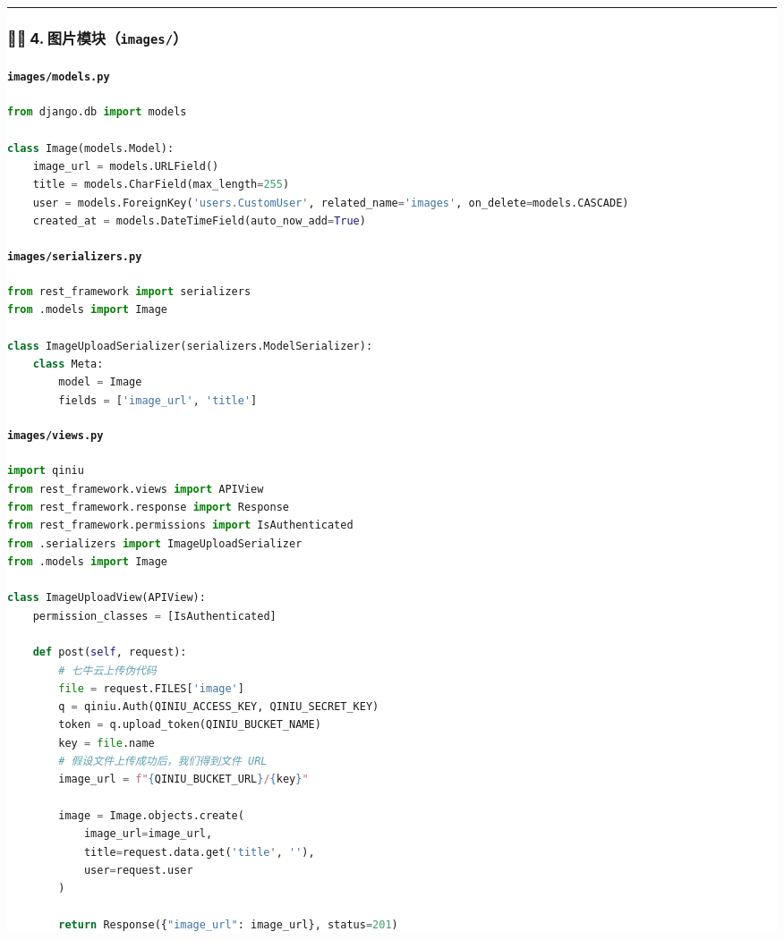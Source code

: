 ------

### 🧑‍💻 4. 图片模块（`images/`）

#### **`images/models.py`**

```python
from django.db import models

class Image(models.Model):
    image_url = models.URLField()
    title = models.CharField(max_length=255)
    user = models.ForeignKey('users.CustomUser', related_name='images', on_delete=models.CASCADE)
    created_at = models.DateTimeField(auto_now_add=True)
```

#### **`images/serializers.py`**

```python
from rest_framework import serializers
from .models import Image

class ImageUploadSerializer(serializers.ModelSerializer):
    class Meta:
        model = Image
        fields = ['image_url', 'title']
```

#### **`images/views.py`**

```python
import qiniu
from rest_framework.views import APIView
from rest_framework.response import Response
from rest_framework.permissions import IsAuthenticated
from .serializers import ImageUploadSerializer
from .models import Image

class ImageUploadView(APIView):
    permission_classes = [IsAuthenticated]

    def post(self, request):
        # 七牛云上传伪代码
        file = request.FILES['image']
        q = qiniu.Auth(QINIU_ACCESS_KEY, QINIU_SECRET_KEY)
        token = q.upload_token(QINIU_BUCKET_NAME)
        key = file.name
        # 假设文件上传成功后，我们得到文件 URL
        image_url = f"{QINIU_BUCKET_URL}/{key}"

        image = Image.objects.create(
            image_url=image_url,
            title=request.data.get('title', ''),
            user=request.user
        )

        return Response({"image_url": image_url}, status=201)
```
